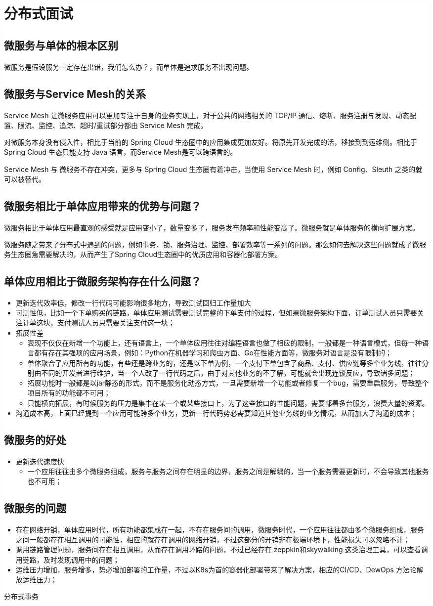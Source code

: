 # 分布式面试

## 微服务与单体的根本区别

微服务是假设服务一定存在出错，我们怎么办？，而单体是追求服务不出现问题。

## 微服务与Service Mesh的关系

Service Mesh 让微服务应用可以更加专注于自身的业务实现上，对于公共的网络相关的 TCP/IP 通信、熔断、服务注册与发现、动态配置、限流、监控、追踪、超时/重试部分都由 Service Mesh 完成。

对微服务本身没有侵入性，相比于当前的 Spring Cloud 生态圈中的应用集成更加友好。将原先开发完成的活，移接到到运维侧。相比于 Spring  Cloud 生态只能支持 Java 语言，而Service Mesh是可以跨语言的。

Service Mesh 与 微服务不存在冲突，更多与 Spring Cloud 生态圈有着冲击，当使用 Service Mesh 时，例如 Config、Sleuth 之类的就可以被替代。

## 微服务相比于单体应用带来的优势与问题？

微服务相比于单体应用最直观的感受就是应用变小了，数量变多了，服务发布频率和性能变高了。微服务就是单体服务的横向扩展方案。

微服务随之带来了分布式中遇到的问题，例如事务、锁、服务治理、监控、部署效率等一系列的问题。那么如何去解决这些问题就成了微服务生态圈急需要解决的，从而产生了Spring Cloud生态圈中的优质应用和容器化部署方案。

## 单体应用相比于微服务架构存在什么问题？

- 更新迭代效率低，修改一行代码可能影响很多地方，导致测试回归工作量加大
- 可测性低，比如一个下单购买的链路，单体应用测试需要测试完整的下单支付的过程，但如果微服务架构下面，订单测试人员只需要关注订单这块，支付测试人员只需要关注支付这一块；
- 拓展性差
  - 表现不仅仅在新增一个功能上，还有语言上，一个单体应用往往对编程语言也做了相应的限制，一般都是一种语言模式，但每一种语言都有存在其强项的应用场景，例如：Python在机器学习和爬虫方面、Go在性能方面等，微服务对语言是没有限制的；
  - 单体聚合了应用所有的功能，有些还是跨业务的，还是以下单为例，一个支付下单包含了商品、支付、供应链等多个业务线，往往分别由不同的开发者进行维护，当一个人改了一行代码之后，由于对其他业务的不了解，可能就会出现连锁反应，导致诸多问题；
  - 拓展功能时一般都是以jar静态的形式，而不是服务化动态方式，一旦需要新增一个功能或者修复一个bug，需要重启服务，导致整个项目所有的功能都不可用；
  - 只能横向拓展，有时候服务的压力是集中在某一个或某些接口上，为了这些接口的性能问题，需要部署多台服务，浪费大量的资源。
- 沟通成本高，上面已经提到一个应用可能跨多个业务，更新一行代码势必需要知道其他业务线的业务情况，从而加大了沟通的成本；

## 微服务的好处

- 更新迭代速度快
  - 一个应用往往由多个微服务组成，服务与服务之间存在明显的边界，服务之间是解耦的，当一个服务需要更新时，不会导致其他服务也不可用；

## 微服务的问题

- 存在网络开销，单体应用时代，所有功能都集成在一起，不存在服务间的调用，微服务时代，一个应用往往都由多个微服务组成，服务之间一般都存在相互调用的可能性，相应的就存在调用的网络开销，不过这部分的开销非在极端环境下，性能损失可以忽略不计；
- 调用链路管理问题，服务间存在相互调用，从而存在调用环路的问题，不过已经存在 zeppkin和skywalking 这类治理工具，可以查看调用链路，及时发现调用中的问题；
- 运维压力增加，服务增多，势必增加部署的工作量，不过以K8s为首的容器化部署带来了解决方案，相应的CI/CD、DewOps 方法论解放运维压力；

分布式事务
